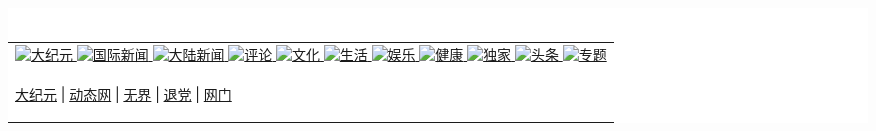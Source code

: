 <a name="1" id="1" target="_blank">
&nbsp;</a>
 <span id="1">
&nbsp;</span>
<table align=center border="0">
<tr>
<td colspan="2" valign=TOP>
<a href="/gb/nf1351518.md#1">
<img src="https://raw.githubusercontent.com/alniap312/www/master/t/djy/1.jpg" title="大纪元">
</a>
<a href="/gb/n24hr.md#1">
<img src="https://raw.githubusercontent.com/alniap312/www/master/t/djy/3.jpg" title="国际新闻">
</a>
<a href="/gb/nf1351518.md#1">
<img src="https://raw.githubusercontent.com/alniap312/www/master/t/djy/4.jpg" title="大陆新闻">
</a>
<a href="/gb/news392.md#1">
<img src="https://raw.githubusercontent.com/alniap312/www/master/t/djy/5.jpg" title="评论">
</a>
<a href="/gb/news2007.md#1">
<img src="https://raw.githubusercontent.com/alniap312/www/master/t/djy/6.jpg" title="文化">
</a>
<a href="/gb/news2008.md#1">
<img src="https://raw.githubusercontent.com/alniap312/www/master/t/djy/7.jpg" title="生活">
</a>
<a href="/gb/ncyule.md#1">
<img src="https://raw.githubusercontent.com/alniap312/www/master/t/djy/8.jpg" title="娱乐">
</a>
<a href="/gb/nsc1002.md#1">
<img src="https://raw.githubusercontent.com/alniap312/www/master/t/djy/9.jpg" title="健康">
<a href="/gb/nf6092.md#1">
<img src="https://raw.githubusercontent.com/alniap312/www/master/t/djy/10a.jpg" title="独家">
</a>
<a href="/gb/nf4514.md#1">
<img src="https://raw.githubusercontent.com/alniap312/www/master/t/djy/11.jpg" title="头条">
</a>
<a href="/gb/zt.md#1">
<img src="https://raw.githubusercontent.com/alniap312/www/master/t/djy/13.jpg" title="专题">
</a>
</td>
</tr>
<tr>
<td colspan="2" valign=TOP>
<p>
<a href="https://github.com/fqnews/djy/blob/master/gb/nf1351518.md#1" target="_blank">
大纪元</a>
 | <a href="https://tt6.jugd53.ml/xhbiwlpkx/r513h" target="_blank">
动态网</a>
 | <a href="https://tt6.jugd53.ml/xhbiwlpkx/n12k" target="_blank">
无界</a>
 | <a href="https://tt6.jugd53.ml/xhbiwlpkx/d8t" target="_blank">
退党</a>
 | <a href="https://git.io/fjHpT" target="_blank">
网门</a>